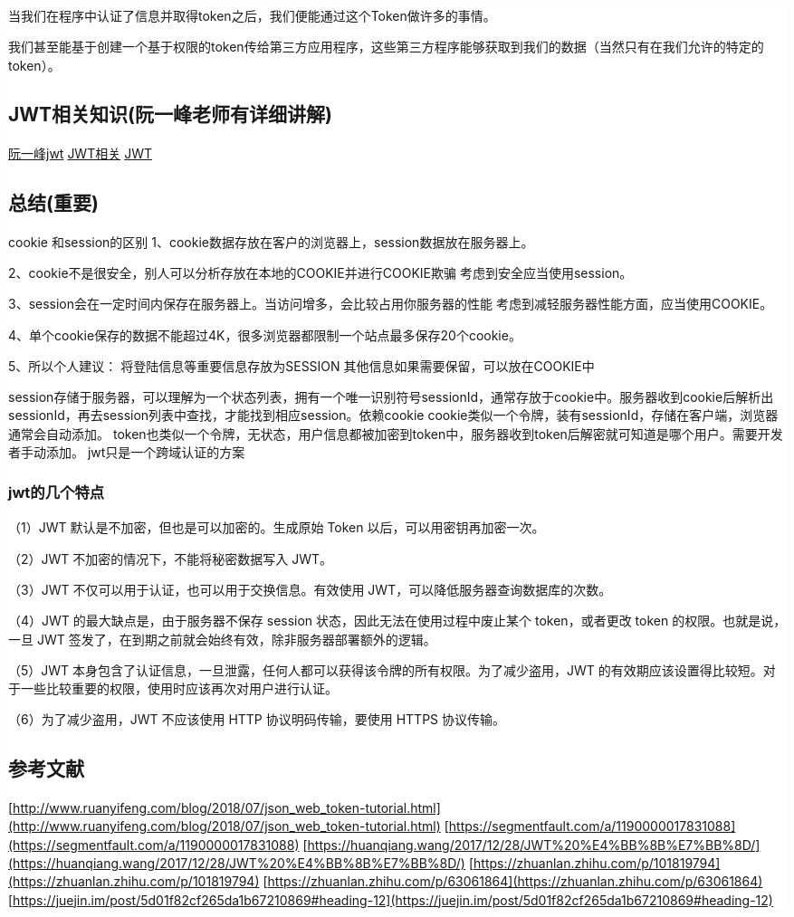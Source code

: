 当我们在程序中认证了信息并取得token之后，我们便能通过这个Token做许多的事情。


我们甚至能基于创建一个基于权限的token传给第三方应用程序，这些第三方程序能够获取到我们的数据（当然只有在我们允许的特定的token）。
## JWT相关知识(阮一峰老师有详细讲解)
[阮一峰jwt]([http://www.ruanyifeng.com/blog/2018/07/json_web_token-tutorial.html](http://www.ruanyifeng.com/blog/2018/07/json_web_token-tutorial.html))
[JWT相关]([https://huanqiang.wang/2017/12/28/JWT%20%E4%BB%8B%E7%BB%8D/](https://huanqiang.wang/2017/12/28/JWT%20%E4%BB%8B%E7%BB%8D/))
[JWT]([https://zhuanlan.zhihu.com/p/101819794](https://zhuanlan.zhihu.com/p/101819794))
## 总结(重要)

 cookie 和session的区别
1、cookie数据存放在客户的浏览器上，session数据放在服务器上。


2、cookie不是很安全，别人可以分析存放在本地的COOKIE并进行COOKIE欺骗
   考虑到安全应当使用session。


3、session会在一定时间内保存在服务器上。当访问增多，会比较占用你服务器的性能
   考虑到减轻服务器性能方面，应当使用COOKIE。


4、单个cookie保存的数据不能超过4K，很多浏览器都限制一个站点最多保存20个cookie。


5、所以个人建议：
   将登陆信息等重要信息存放为SESSION
   其他信息如果需要保留，可以放在COOKIE中


session存储于服务器，可以理解为一个状态列表，拥有一个唯一识别符号sessionId，通常存放于cookie中。服务器收到cookie后解析出sessionId，再去session列表中查找，才能找到相应session。依赖cookie
cookie类似一个令牌，装有sessionId，存储在客户端，浏览器通常会自动添加。
token也类似一个令牌，无状态，用户信息都被加密到token中，服务器收到token后解密就可知道是哪个用户。需要开发者手动添加。
jwt只是一个跨域认证的方案
### jwt的几个特点
（1）JWT 默认是不加密，但也是可以加密的。生成原始 Token 以后，可以用密钥再加密一次。


（2）JWT 不加密的情况下，不能将秘密数据写入 JWT。


（3）JWT 不仅可以用于认证，也可以用于交换信息。有效使用 JWT，可以降低服务器查询数据库的次数。


（4）JWT 的最大缺点是，由于服务器不保存 session 状态，因此无法在使用过程中废止某个 token，或者更改 token 的权限。也就是说，一旦 JWT 签发了，在到期之前就会始终有效，除非服务器部署额外的逻辑。


（5）JWT 本身包含了认证信息，一旦泄露，任何人都可以获得该令牌的所有权限。为了减少盗用，JWT 的有效期应该设置得比较短。对于一些比较重要的权限，使用时应该再次对用户进行认证。


（6）为了减少盗用，JWT 不应该使用 HTTP 协议明码传输，要使用 HTTPS 协议传输。
## 参考文献
[http://www.ruanyifeng.com/blog/2018/07/json_web_token-tutorial.html](http://www.ruanyifeng.com/blog/2018/07/json_web_token-tutorial.html)
 [https://segmentfault.com/a/1190000017831088](https://segmentfault.com/a/1190000017831088)
[https://huanqiang.wang/2017/12/28/JWT%20%E4%BB%8B%E7%BB%8D/](https://huanqiang.wang/2017/12/28/JWT%20%E4%BB%8B%E7%BB%8D/)
[https://zhuanlan.zhihu.com/p/101819794](https://zhuanlan.zhihu.com/p/101819794)
  [https://zhuanlan.zhihu.com/p/63061864](https://zhuanlan.zhihu.com/p/63061864)
[https://juejin.im/post/5d01f82cf265da1b67210869#heading-12](https://juejin.im/post/5d01f82cf265da1b67210869#heading-12) 


